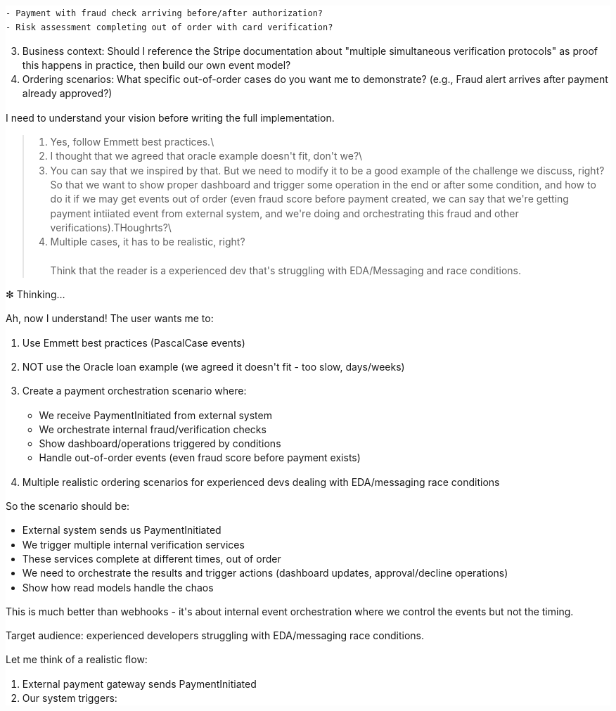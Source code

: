 
    - Payment with fraud check arriving before/after authorization?
    - Risk assessment completing out of order with card verification?

3. Business context: Should I reference the Stripe documentation about "multiple simultaneous verification protocols" as proof this happens in practice, then build our own event model?
4. Ordering scenarios: What specific out-of-order cases do you want me to demonstrate? (e.g., Fraud alert arrives after payment already approved?)

I need to understand your vision before writing the full implementation.

> 1. Yes, follow Emmett best practices.\
> 2. I thought that we agreed that oracle example doesn't fit, don't we?\
> 3. You can say that we inspired by that. But we need to modify it to be a good example of the challenge we discuss, right? So that we want to show proper dashboard and trigger some
>    operation in the end or after some condition, and how to do it if we may get events out of order (even fraud score before payment created, we can say that we're getting payment intiiated
>    event from external system, and we're doing and orchestrating this fraud and other verifications).THoughrts?\
> 4. Multiple cases, it has to be realistic, right?\
>    \
>    Think that the reader is a experienced dev that's struggling with EDA/Messaging and race conditions.

✻ Thinking…

Ah, now I understand! The user wants me to:

1. Use Emmett best practices (PascalCase events)
2. NOT use the Oracle loan example (we agreed it doesn't fit - too slow, days/weeks)
3. Create a payment orchestration scenario where:


    - We receive PaymentInitiated from external system
    - We orchestrate internal fraud/verification checks
    - Show dashboard/operations triggered by conditions
    - Handle out-of-order events (even fraud score before payment exists)

4. Multiple realistic ordering scenarios for experienced devs dealing with EDA/messaging race conditions

So the scenario should be:

- External system sends us PaymentInitiated
- We trigger multiple internal verification services
- These services complete at different times, out of order
- We need to orchestrate the results and trigger actions (dashboard updates, approval/decline operations)
- Show how read models handle the chaos

This is much better than webhooks - it's about internal event orchestration where we control the events but not the timing.

Target audience: experienced developers struggling with EDA/messaging race conditions.

Let me think of a realistic flow:

1. External payment gateway sends PaymentInitiated
2. Our system triggers:
